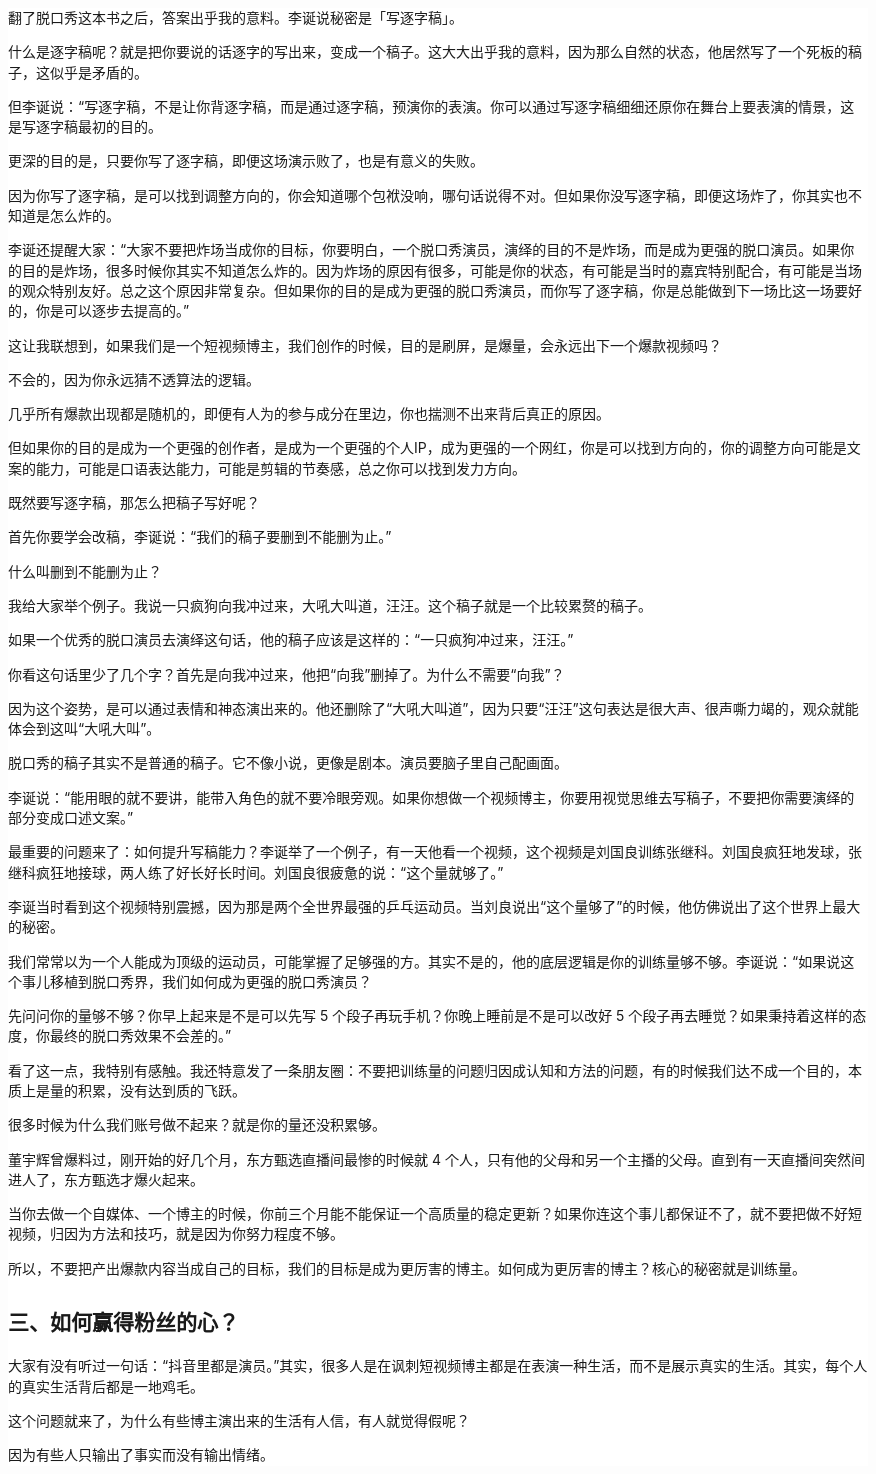 翻了脱口秀这本书之后，答案出乎我的意料。李诞说秘密是「写逐字稿」。

什么是逐字稿呢？就是把你要说的话逐字的写出来，变成一个稿子。这大大出乎我的意料，因为那么自然的状态，他居然写了一个死板的稿子，这似乎是矛盾的。

但李诞说：“写逐字稿，不是让你背逐字稿，而是通过逐字稿，预演你的表演。你可以通过写逐字稿细细还原你在舞台上要表演的情景，这是写逐字稿最初的目的。

更深的目的是，只要你写了逐字稿，即便这场演示败了，也是有意义的失败。

因为你写了逐字稿，是可以找到调整方向的，你会知道哪个包袱没响，哪句话说得不对。但如果你没写逐字稿，即便这场炸了，你其实也不知道是怎么炸的。

李诞还提醒大家：“大家不要把炸场当成你的目标，你要明白，一个脱口秀演员，演绎的目的不是炸场，而是成为更强的脱口演员。如果你的目的是炸场，很多时候你其实不知道怎么炸的。因为炸场的原因有很多，可能是你的状态，有可能是当时的嘉宾特别配合，有可能是当场的观众特别友好。总之这个原因非常复杂。但如果你的目的是成为更强的脱口秀演员，而你写了逐字稿，你是总能做到下一场比这一场要好的，你是可以逐步去提高的。”

这让我联想到，如果我们是一个短视频博主，我们创作的时候，目的是刷屏，是爆量，会永远出下一个爆款视频吗？

不会的，因为你永远猜不透算法的逻辑。

几乎所有爆款出现都是随机的，即便有人为的参与成分在里边，你也揣测不出来背后真正的原因。

但如果你的目的是成为一个更强的创作者，是成为一个更强的个人IP，成为更强的一个网红，你是可以找到方向的，你的调整方向可能是文案的能力，可能是口语表达能力，可能是剪辑的节奏感，总之你可以找到发力方向。

既然要写逐字稿，那怎么把稿子写好呢？

首先你要学会改稿，李诞说：“我们的稿子要删到不能删为止。”

什么叫删到不能删为止？

我给大家举个例子。我说一只疯狗向我冲过来，大吼大叫道，汪汪。这个稿子就是一个比较累赘的稿子。

如果一个优秀的脱口演员去演绎这句话，他的稿子应该是这样的：“一只疯狗冲过来，汪汪。”

你看这句话里少了几个字？首先是向我冲过来，他把“向我”删掉了。为什么不需要“向我”？

因为这个姿势，是可以通过表情和神态演出来的。他还删除了“大吼大叫道”，因为只要“汪汪”这句表达是很大声、很声嘶力竭的，观众就能体会到这叫“大吼大叫”。

脱口秀的稿子其实不是普通的稿子。它不像小说，更像是剧本。演员要脑子里自己配画面。

李诞说：“能用眼的就不要讲，能带入角色的就不要冷眼旁观。如果你想做一个视频博主，你要用视觉思维去写稿子，不要把你需要演绎的部分变成口述文案。”

最重要的问题来了：如何提升写稿能力？李诞举了一个例子，有一天他看一个视频，这个视频是刘国良训练张继科。刘国良疯狂地发球，张继科疯狂地接球，两人练了好长好长时间。刘国良很疲惫的说：“这个量就够了。”

李诞当时看到这个视频特别震撼，因为那是两个全世界最强的乒乓运动员。当刘良说出“这个量够了”的时候，他仿佛说出了这个世界上最大的秘密。

我们常常以为一个人能成为顶级的运动员，可能掌握了足够强的方。其实不是的，他的底层逻辑是你的训练量够不够。李诞说：“如果说这个事儿移植到脱口秀界，我们如何成为更强的脱口秀演员？

先问问你的量够不够？你早上起来是不是可以先写 5 个段子再玩手机？你晚上睡前是不是可以改好 5 个段子再去睡觉？如果秉持着这样的态度，你最终的脱口秀效果不会差的。”

看了这一点，我特别有感触。我还特意发了一条朋友圈：不要把训练量的问题归因成认知和方法的问题，有的时候我们达不成一个目的，本质上是量的积累，没有达到质的飞跃。

很多时候为什么我们账号做不起来？就是你的量还没积累够。

董宇辉曾爆料过，刚开始的好几个月，东方甄选直播间最惨的时候就 4 个人，只有他的父母和另一个主播的父母。直到有一天直播间突然间进人了，东方甄选才爆火起来。

当你去做一个自媒体、一个博主的时候，你前三个月能不能保证一个高质量的稳定更新？如果你连这个事儿都保证不了，就不要把做不好短视频，归因为方法和技巧，就是因为你努力程度不够。

所以，不要把产出爆款内容当成自己的目标，我们的目标是成为更厉害的博主。如何成为更厉害的博主？核心的秘密就是训练量。

## 三、如何赢得粉丝的心？

大家有没有听过一句话：“抖音里都是演员。”其实，很多人是在讽刺短视频博主都是在表演一种生活，而不是展示真实的生活。其实，每个人的真实生活背后都是一地鸡毛。

这个问题就来了，为什么有些博主演出来的生活有人信，有人就觉得假呢？

因为有些人只输出了事实而没有输出情绪。
